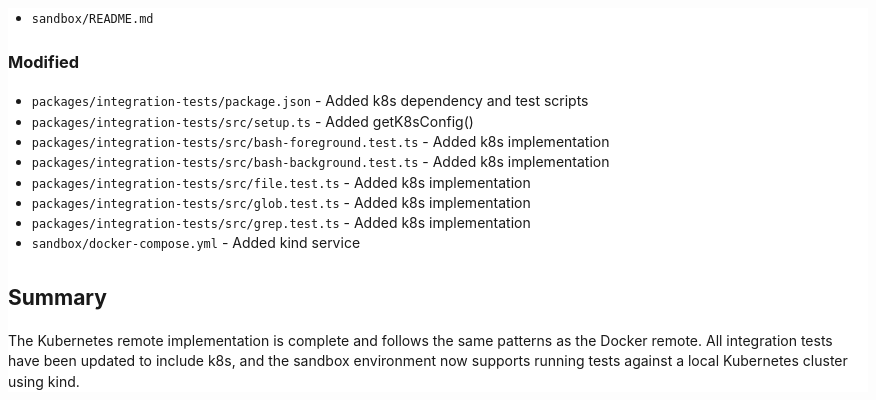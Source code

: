 - `sandbox/README.md`

### Modified
- `packages/integration-tests/package.json` - Added k8s dependency and test scripts
- `packages/integration-tests/src/setup.ts` - Added getK8sConfig()
- `packages/integration-tests/src/bash-foreground.test.ts` - Added k8s implementation
- `packages/integration-tests/src/bash-background.test.ts` - Added k8s implementation
- `packages/integration-tests/src/file.test.ts` - Added k8s implementation
- `packages/integration-tests/src/glob.test.ts` - Added k8s implementation
- `packages/integration-tests/src/grep.test.ts` - Added k8s implementation
- `sandbox/docker-compose.yml` - Added kind service

## Summary
The Kubernetes remote implementation is complete and follows the same patterns as the Docker remote. All integration tests have been updated to include k8s, and the sandbox environment now supports running tests against a local Kubernetes cluster using kind.

